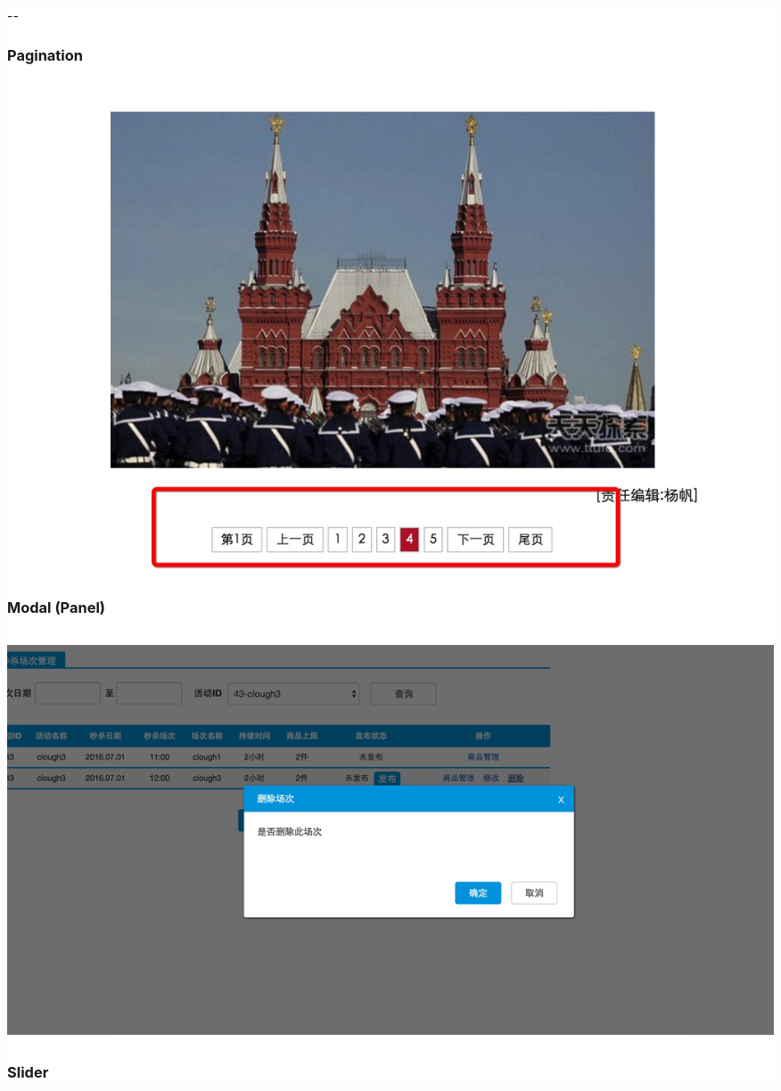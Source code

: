 --
### Pagination
![](./demo/xmall/labelfor4.png)
--
### Modal (Panel)
![](./demo/xmall/labelfor5.png)
--
### Slider